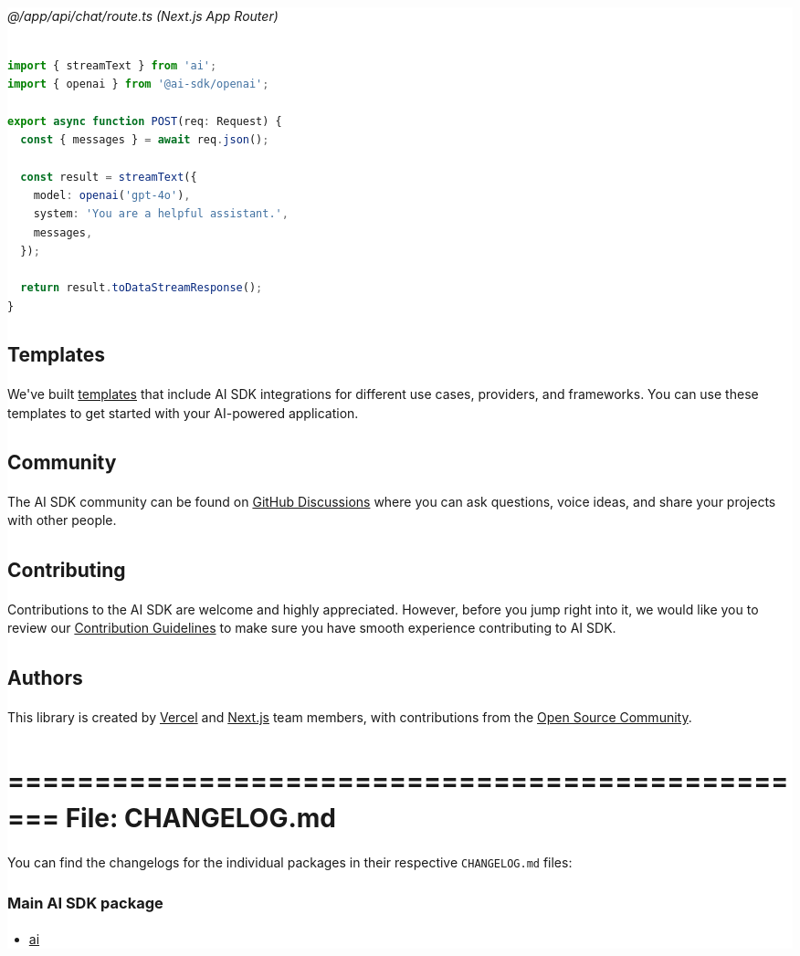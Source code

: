 ###### @/app/api/chat/route.ts (Next.js App Router)

```ts
import { streamText } from 'ai';
import { openai } from '@ai-sdk/openai';

export async function POST(req: Request) {
  const { messages } = await req.json();

  const result = streamText({
    model: openai('gpt-4o'),
    system: 'You are a helpful assistant.',
    messages,
  });

  return result.toDataStreamResponse();
}
```

## Templates

We've built [templates](https://vercel.com/templates?type=ai) that include AI SDK integrations for different use cases, providers, and frameworks. You can use these templates to get started with your AI-powered application.

## Community

The AI SDK community can be found on [GitHub Discussions](https://github.com/vercel/ai/discussions) where you can ask questions, voice ideas, and share your projects with other people.

## Contributing

Contributions to the AI SDK are welcome and highly appreciated. However, before you jump right into it, we would like you to review our [Contribution Guidelines](https://github.com/vercel/ai/blob/main/CONTRIBUTING.md) to make sure you have smooth experience contributing to AI SDK.

## Authors

This library is created by [Vercel](https://vercel.com) and [Next.js](https://nextjs.org) team members, with contributions from the [Open Source Community](https://github.com/vercel/ai/graphs/contributors).


================================================
File: CHANGELOG.md
================================================
You can find the changelogs for the individual packages in their respective `CHANGELOG.md` files:

### Main AI SDK package

- [ai](./packages/ai/CHANGELOG.md)
